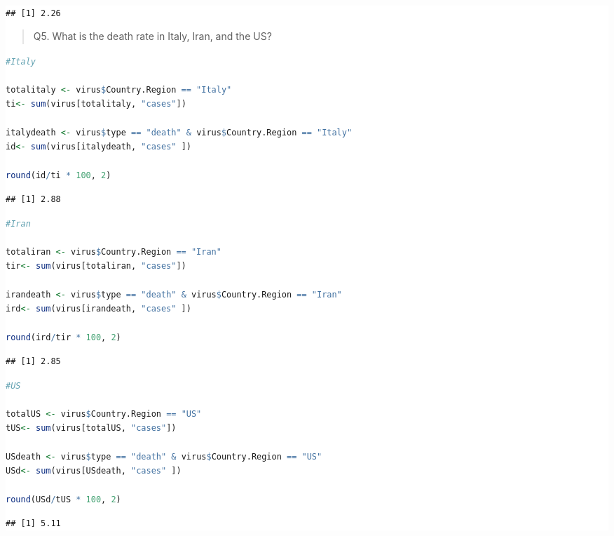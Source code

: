     ## [1] 2.26

> Q5. What is the death rate in Italy, Iran, and the US?

``` r
#Italy

totalitaly <- virus$Country.Region == "Italy"
ti<- sum(virus[totalitaly, "cases"])

italydeath <- virus$type == "death" & virus$Country.Region == "Italy"
id<- sum(virus[italydeath, "cases" ])

round(id/ti * 100, 2)
```

    ## [1] 2.88

``` r
#Iran

totaliran <- virus$Country.Region == "Iran"
tir<- sum(virus[totaliran, "cases"])

irandeath <- virus$type == "death" & virus$Country.Region == "Iran"
ird<- sum(virus[irandeath, "cases" ])

round(ird/tir * 100, 2)
```

    ## [1] 2.85

``` r
#US

totalUS <- virus$Country.Region == "US"
tUS<- sum(virus[totalUS, "cases"])

USdeath <- virus$type == "death" & virus$Country.Region == "US"
USd<- sum(virus[USdeath, "cases" ])

round(USd/tUS * 100, 2)
```

    ## [1] 5.11
